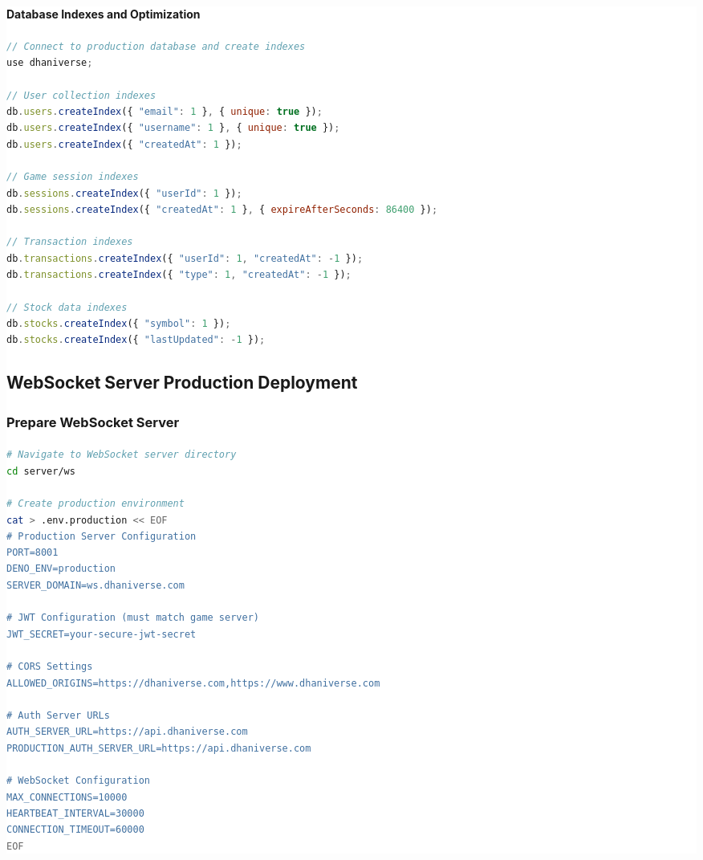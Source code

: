 #### Database Indexes and Optimization

```javascript
// Connect to production database and create indexes
use dhaniverse;

// User collection indexes
db.users.createIndex({ "email": 1 }, { unique: true });
db.users.createIndex({ "username": 1 }, { unique: true });
db.users.createIndex({ "createdAt": 1 });

// Game session indexes
db.sessions.createIndex({ "userId": 1 });
db.sessions.createIndex({ "createdAt": 1 }, { expireAfterSeconds: 86400 });

// Transaction indexes
db.transactions.createIndex({ "userId": 1, "createdAt": -1 });
db.transactions.createIndex({ "type": 1, "createdAt": -1 });

// Stock data indexes
db.stocks.createIndex({ "symbol": 1 });
db.stocks.createIndex({ "lastUpdated": -1 });
```

## WebSocket Server Production Deployment

### Prepare WebSocket Server

```bash
# Navigate to WebSocket server directory
cd server/ws

# Create production environment
cat > .env.production << EOF
# Production Server Configuration
PORT=8001
DENO_ENV=production
SERVER_DOMAIN=ws.dhaniverse.com

# JWT Configuration (must match game server)
JWT_SECRET=your-secure-jwt-secret

# CORS Settings
ALLOWED_ORIGINS=https://dhaniverse.com,https://www.dhaniverse.com

# Auth Server URLs
AUTH_SERVER_URL=https://api.dhaniverse.com
PRODUCTION_AUTH_SERVER_URL=https://api.dhaniverse.com

# WebSocket Configuration
MAX_CONNECTIONS=10000
HEARTBEAT_INTERVAL=30000
CONNECTION_TIMEOUT=60000
EOF
```
